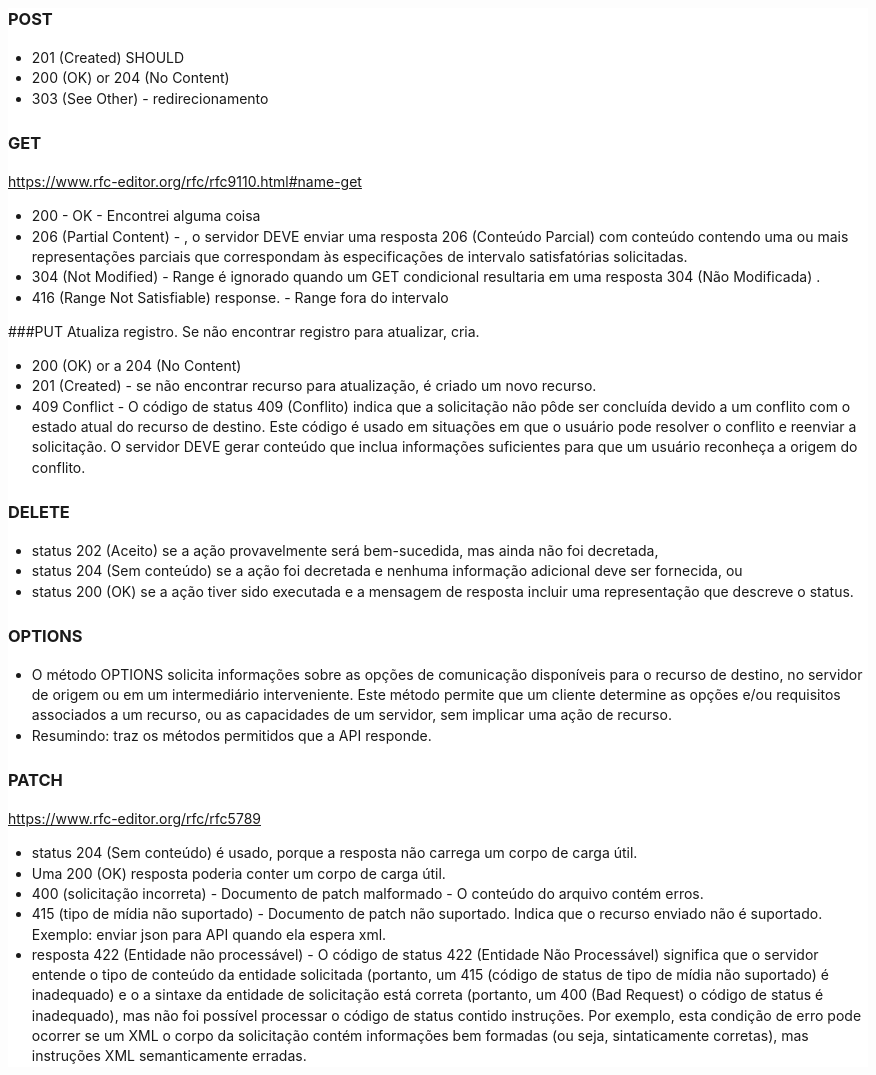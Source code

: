 
### POST
* 201 (Created) SHOULD
* 200 (OK) or 204 (No Content)
* 303 (See Other) - redirecionamento

### GET
https://www.rfc-editor.org/rfc/rfc9110.html#name-get
* 200 - OK - Encontrei alguma coisa
* 206 (Partial Content) - , o servidor DEVE enviar uma resposta 206 (Conteúdo Parcial) com conteúdo contendo uma ou mais representações parciais que correspondam às especificações de intervalo satisfatórias solicitadas.
*  304 (Not Modified)  - Range é ignorado quando um GET condicional resultaria em uma resposta 304 (Não Modificada) .
* 416 (Range Not Satisfiable) response. - Range fora do intervalo

###PUT
Atualiza registro. Se não encontrar registro para atualizar, cria.
* 200 (OK) or a 204 (No Content)
*  201 (Created)  - se não encontrar recurso para atualização, é criado um novo recurso.
* 409 Conflict - O código de status 409 (Conflito) indica que a solicitação não pôde ser concluída devido a um conflito com o estado atual do recurso de destino. Este código é usado em situações em que o usuário pode resolver o conflito e reenviar a solicitação. O servidor DEVE gerar conteúdo que inclua informações suficientes para que um usuário reconheça a origem do conflito.

### DELETE
* status 202 (Aceito) se a ação provavelmente será bem-sucedida, mas ainda não foi decretada,
* status 204 (Sem conteúdo) se a ação foi decretada e nenhuma informação adicional deve ser fornecida, ou
* status 200 (OK) se a ação tiver sido executada e a mensagem de resposta incluir uma representação que descreve o status.

### OPTIONS
* O método OPTIONS solicita informações sobre as opções de comunicação disponíveis para o recurso de destino, no servidor de origem ou em um intermediário interveniente. Este método permite que um cliente determine as opções e/ou requisitos associados a um recurso, ou as capacidades de um servidor, sem implicar uma ação de recurso.
* Resumindo: traz os métodos permitidos que a API responde.

### PATCH
https://www.rfc-editor.org/rfc/rfc5789
* status 204 (Sem conteúdo) é usado, porque a resposta não carrega um corpo de carga útil.
* Uma 200 (OK) resposta poderia conter um corpo de carga útil.
* 400 (solicitação incorreta) - Documento de patch malformado - O conteúdo do arquivo contém erros.
* 415 (tipo de mídia não suportado) - Documento de patch não suportado. Indica que o recurso enviado não é suportado. Exemplo: enviar json para API quando ela espera xml.
* resposta 422 (Entidade não processável) - O código de status 422 (Entidade Não Processável) significa que o servidor entende o tipo de conteúdo da entidade solicitada (portanto, um
  415 (código de status de tipo de mídia não suportado) é inadequado) e o
  a sintaxe da entidade de solicitação está correta (portanto, um 400 (Bad Request)
  o código de status é inadequado), mas não foi possível processar o código de status contido
  instruções. Por exemplo, esta condição de erro pode ocorrer se um XML
  o corpo da solicitação contém informações bem formadas (ou seja, sintaticamente corretas), mas
  instruções XML semanticamente erradas.
